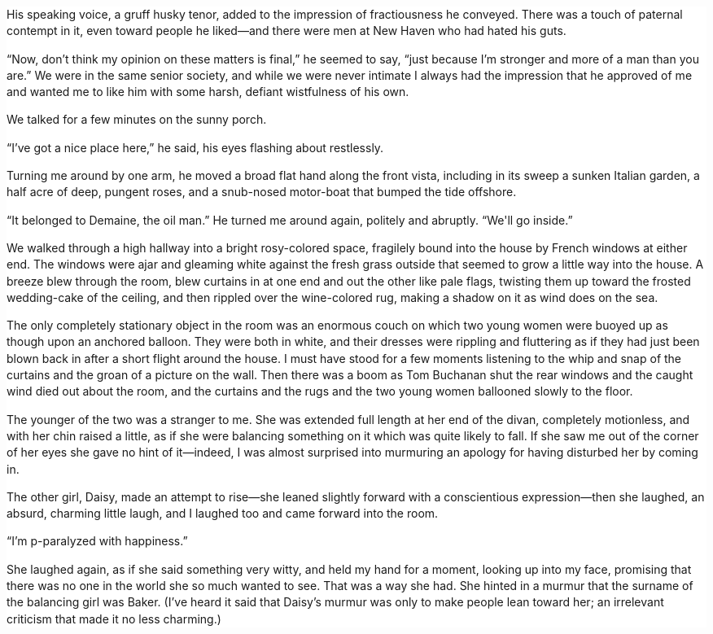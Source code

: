 His speaking voice, a gruff husky tenor, added to the impression of
fractiousness he conveyed. There was a touch of paternal contempt in it, even
toward people he liked—and there were men at New Haven who had hated his guts.

“Now, don’t think my opinion on these matters is final,” he seemed to say, “just
because I’m stronger and more of a man than you are.” We were in the same senior
society, and while we were never intimate I always had the impression that he
approved of me and wanted me to like him with some harsh, defiant wistfulness of
his own.

We talked for a few minutes on the sunny porch.

“I’ve got a nice place here,” he said, his eyes flashing about restlessly.

Turning me around by one arm, he moved a broad flat hand along the front vista,
including in its sweep a sunken Italian garden, a half acre of deep, pungent
roses, and a snub-nosed motor-boat that bumped the tide offshore.

“It belonged to Demaine, the oil man.” He turned me around again, politely and
abruptly. “We'll go inside.”

We walked through a high hallway into a bright rosy-colored space, fragilely
bound into the house by French windows at either end. The windows were ajar and
gleaming white against the fresh grass outside that seemed to grow a little way
into the house. A breeze blew through the room, blew curtains in at one end and
out the other like pale flags, twisting them up toward the frosted wedding-cake
of the ceiling, and then rippled over the wine-colored rug, making a shadow on
it as wind does on the sea.

The only completely stationary object in the room was an enormous couch on which
two young women were buoyed up as though upon an anchored balloon. They were
both in white, and their dresses were rippling and fluttering as if they had
just been blown back in after a short flight around the house. I must have stood
for a few moments listening to the whip and snap of the curtains and the groan
of a picture on the wall. Then there was a boom as Tom Buchanan shut the rear
windows and the caught wind died out about the room, and the curtains and the
rugs and the two young women ballooned slowly to the floor.

The younger of the two was a stranger to me. She was extended full length at her
end of the divan, completely motionless, and with her chin raised a little, as
if she were balancing something on it which was quite likely to fall. If she saw
me out of the corner of her eyes she gave no hint of it—indeed, I was almost
surprised into murmuring an apology for having disturbed her by coming in.

The other girl, Daisy, made an attempt to rise—she leaned slightly forward with
a conscientious expression—then she laughed, an absurd, charming little laugh,
and I laughed too and came forward into the room.

“I’m p-paralyzed with happiness.”

She laughed again, as if she said something very witty, and held my hand for a
moment, looking up into my face, promising that there was no one in the world
she so much wanted to see. That was a way she had. She hinted in a murmur that
the surname of the balancing girl was Baker. (I’ve heard it said that Daisy’s
murmur was only to make people lean toward her; an irrelevant criticism that
made it no less charming.)
